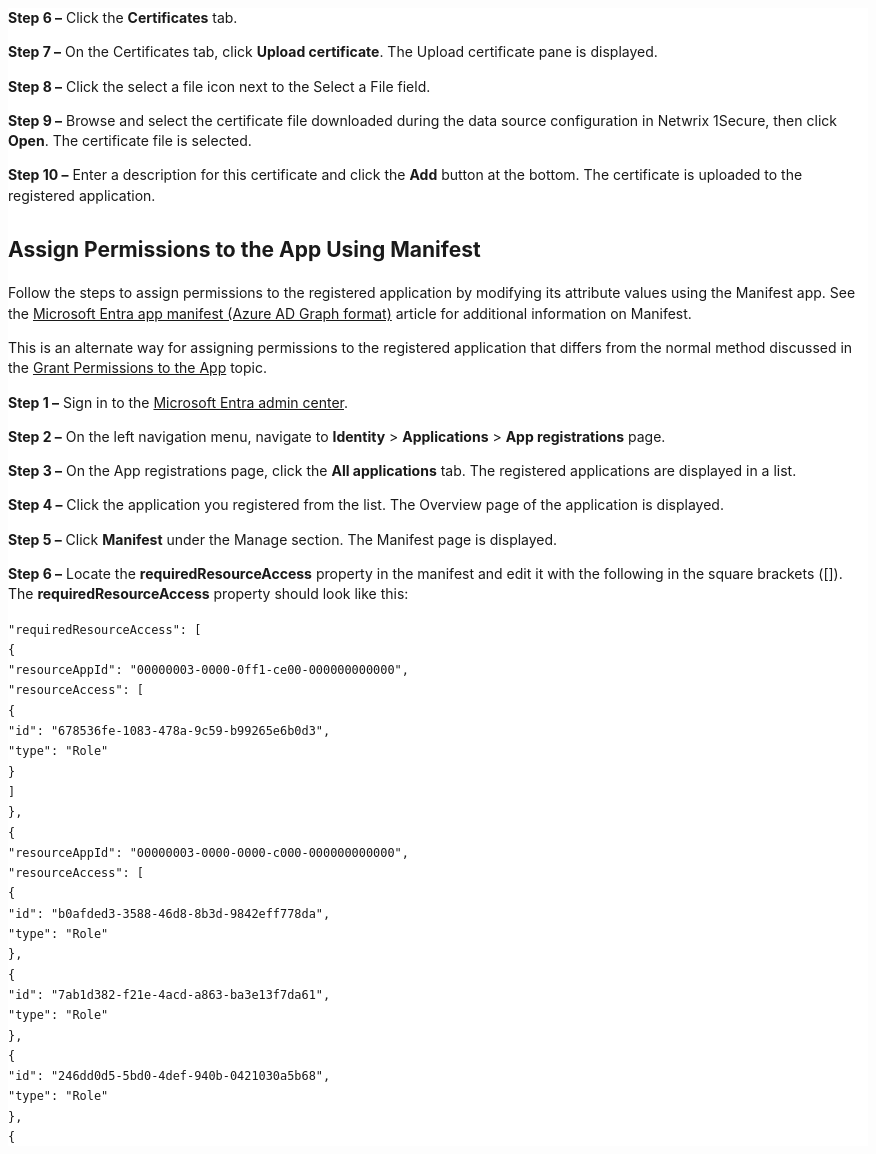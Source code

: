 **Step 6 –** Click the **Certificates** tab.

**Step 7 –** On the Certificates tab, click **Upload certificate**. The Upload certificate pane is
displayed.

**Step 8 –** Click the select a file icon next to the Select a File field.

**Step 9 –** Browse and select the certificate file downloaded during the data source configuration
in Netwrix 1Secure, then click **Open**. The certificate file is selected.

**Step 10 –** Enter a description for this certificate and click the **Add** button at the bottom.
The certificate is uploaded to the registered application.

## Assign Permissions to the App Using Manifest

Follow the steps to assign permissions to the registered application by modifying its attribute
values using the Manifest app. See the
[Microsoft Entra app manifest (Azure AD Graph format)](https://learn.microsoft.com/en-us/entra/identity-platform/reference-app-manifest#microsoft-entra-app-manifest-azure-ad-graph-format) article
for additional information on Manifest.

This is an alternate way for assigning permissions to the registered application that differs from
the normal method discussed in the [Grant Permissions to the App](#grant-permissions-to-the-app)
topic.

**Step 1 –** Sign in to the [Microsoft Entra admin center](https://entra.microsoft.com/).

**Step 2 –** On the left navigation menu, navigate to **Identity** > **Applications** > **App
registrations** page.

**Step 3 –** On the App registrations page, click the **All applications** tab. The registered
applications are displayed in a list.

**Step 4 –** Click the application you registered from the list. The Overview page of the
application is displayed.

**Step 5 –** Click **Manifest** under the Manage section. The Manifest page is displayed.

**Step 6 –** Locate the **requiredResourceAccess** property in the manifest and edit it with the
following in the square brackets ([]). The **requiredResourceAccess** property should look like
this:

```
"requiredResourceAccess": [
{
"resourceAppId": "00000003-0000-0ff1-ce00-000000000000",
"resourceAccess": [
{
"id": "678536fe-1083-478a-9c59-b99265e6b0d3",
"type": "Role"
}
]
},
{
"resourceAppId": "00000003-0000-0000-c000-000000000000",
"resourceAccess": [
{
"id": "b0afded3-3588-46d8-8b3d-9842eff778da",
"type": "Role"
},
{
"id": "7ab1d382-f21e-4acd-a863-ba3e13f7da61",
"type": "Role"
},
{
"id": "246dd0d5-5bd0-4def-940b-0421030a5b68",
"type": "Role"
},
{
```